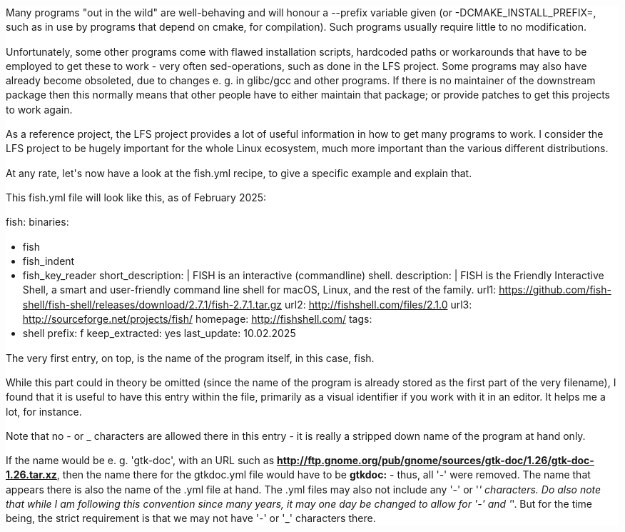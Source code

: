 Many programs "out in the wild" are well-behaving and will honour a --prefix variable given (or -DCMAKE_INSTALL_PREFIX=, such as in use by programs that depend on cmake, for compilation). Such programs usually require little to no modification.

Unfortunately, some other programs come with flawed installation scripts, hardcoded paths or workarounds that have to be employed to get these to work - very often sed-operations, such as done in the LFS project. Some programs may also have already become obsoleted, due to changes e. g. in glibc/gcc and other programs. If there is no maintainer of the downstream package then this normally means that other people have to either maintain that package; or provide patches to get this projects to work again.

As a reference project, the LFS project provides a lot of useful information in how to get many programs to work. I consider the LFS project to be hugely important for the whole Linux ecosystem, much more important than the various different distributions.

At any rate, let's now have a look at the fish.yml recipe, to give a specific example and explain that.

This fish.yml file will look like this, as of February 2025:

fish:
binaries:
- fish
- fish_indent
- fish_key_reader
short_description: |
FISH is an interactive (commandline) shell.
description: |
FISH is the Friendly Interactive Shell, a smart and user-friendly
command line shell for macOS, Linux, and the rest of the family.
url1: https://github.com/fish-shell/fish-shell/releases/download/2.7.1/fish-2.7.1.tar.gz
url2: http://fishshell.com/files/2.1.0
url3: http://sourceforge.net/projects/fish/
homepage: http://fishshell.com/
tags:
- shell
prefix: f
keep_extracted: yes
last_update: 10.02.2025

The very first entry, on top, is the name of the program itself, in this case, fish.

While this part could in theory be omitted (since the name of the program is already stored as the first part of the very filename), I found that it is useful to have this entry within the file, primarily as a visual identifier if you work with it in an editor. It helps me a lot, for instance.

Note that no - or _ characters are allowed there in this entry - it is really a stripped down name of the program at hand only.

If the name would be e. g. 'gtk-doc', with an URL such as **http://ftp.gnome.org/pub/gnome/sources/gtk-doc/1.26/gtk-doc-1.26.tar.xz**, then the name there for the gtkdoc.yml file would have to be **gtkdoc:** - thus, all '-' were removed. The name that appears there is also the name of the .yml file at hand. The .yml files may also not include any '-' or '_' characters. Do also note that while I am following this convention since many years, it may one day be changed to allow for '-' and '_'. But for the time being, the strict requirement is that we may not have '-' or '_' characters there.
